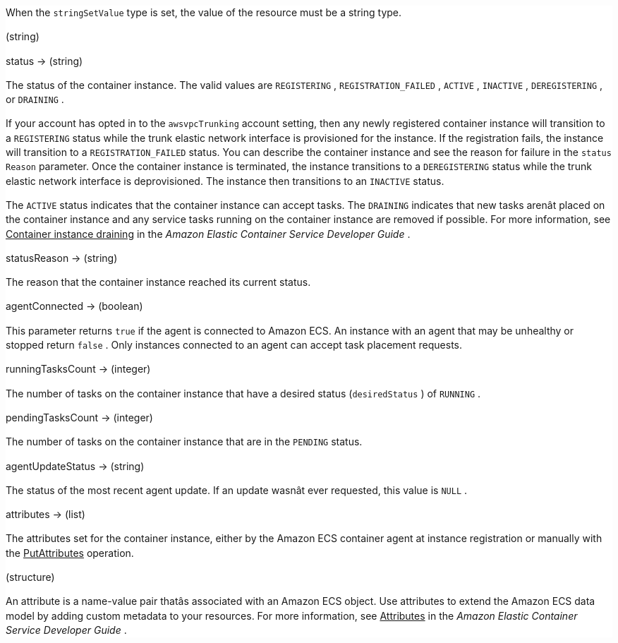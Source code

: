 When the `stringSetValue` type is set, the value of the resource must be a string type.

(string)

status -> (string)

The status of the container instance. The valid values are `REGISTERING` , `REGISTRATION_FAILED` , `ACTIVE` , `INACTIVE` , `DEREGISTERING` , or `DRAINING` .

If your account has opted in to the `awsvpcTrunking` account setting, then any newly registered container instance will transition to a `REGISTERING` status while the trunk elastic network interface is provisioned for the instance. If the registration fails, the instance will transition to a `REGISTRATION_FAILED` status. You can describe the container instance and see the reason for failure in the `statusReason` parameter. Once the container instance is terminated, the instance transitions to a `DEREGISTERING` status while the trunk elastic network interface is deprovisioned. The instance then transitions to an `INACTIVE` status.

The `ACTIVE` status indicates that the container instance can accept tasks. The `DRAINING` indicates that new tasks arenât placed on the container instance and any service tasks running on the container instance are removed if possible. For more information, see [Container instance draining](https://docs.aws.amazon.com/AmazonECS/latest/developerguide/container-instance-draining.html) in the *Amazon Elastic Container Service Developer Guide* .

statusReason -> (string)

The reason that the container instance reached its current status.

agentConnected -> (boolean)

This parameter returns `true` if the agent is connected to Amazon ECS. An instance with an agent that may be unhealthy or stopped return `false` . Only instances connected to an agent can accept task placement requests.

runningTasksCount -> (integer)

The number of tasks on the container instance that have a desired status (`desiredStatus` ) of `RUNNING` .

pendingTasksCount -> (integer)

The number of tasks on the container instance that are in the `PENDING` status.

agentUpdateStatus -> (string)

The status of the most recent agent update. If an update wasnât ever requested, this value is `NULL` .

attributes -> (list)

The attributes set for the container instance, either by the Amazon ECS container agent at instance registration or manually with the [PutAttributes](https://docs.aws.amazon.com/AmazonECS/latest/APIReference/API_PutAttributes.html) operation.

(structure)

An attribute is a name-value pair thatâs associated with an Amazon ECS object. Use attributes to extend the Amazon ECS data model by adding custom metadata to your resources. For more information, see [Attributes](https://docs.aws.amazon.com/AmazonECS/latest/developerguide/task-placement-constraints.html#attributes) in the *Amazon Elastic Container Service Developer Guide* .
